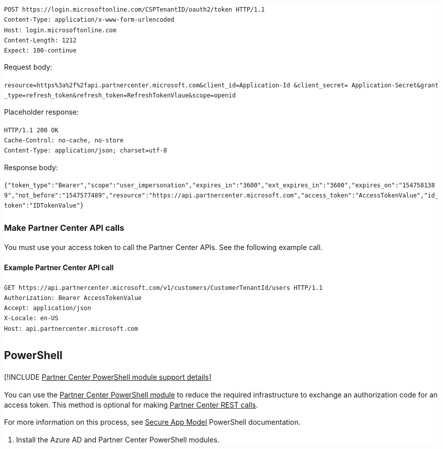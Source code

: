 ```http
POST https://login.microsoftonline.com/CSPTenantID/oauth2/token HTTP/1.1
Content-Type: application/x-www-form-urlencoded
Host: login.microsoftonline.com
Content-Length: 1212
Expect: 100-continue
```

Request body:

```http
resource=https%3a%2f%2fapi.partnercenter.microsoft.com&client_id=Application-Id &client_secret= Application-Secret&grant_type=refresh_token&refresh_token=RefreshTokenVlaue&scope=openid
```

Placeholder response:

```http
HTTP/1.1 200 OK
Cache-Control: no-cache, no-store
Content-Type: application/json; charset=utf-8
```

Response body:

```http
{"token_type":"Bearer","scope":"user_impersonation","expires_in":"3600","ext_expires_in":"3600","expires_on":"1547581389","not_before":"1547577489","resource":"https://api.partnercenter.microsoft.com","access_token":"AccessTokenValue","id_token":"IDTokenValue"}
```

### Make Partner Center API calls

You must use your access token to call the Partner Center APIs. See the following example call.

#### Example Partner Center API call

```http
GET https://api.partnercenter.microsoft.com/v1/customers/CustomerTenantId/users HTTP/1.1
Authorization: Bearer AccessTokenValue
Accept: application/json
X-Locale: en-US
Host: api.partnercenter.microsoft.com
```

## PowerShell

[!INCLUDE [Partner Center PowerShell module support details](./includes/powershell-module-support.md)]

You can use the [Partner Center PowerShell module](https://www.powershellgallery.com/packages/PartnerCenter) to reduce the required infrastructure to exchange an authorization code for an access token. This method is optional for making [Partner Center REST calls](#rest).

For more information on this process, see [Secure App Model](/powershell/partnercenter/secure-app-model) PowerShell documentation.

1. Install the Azure AD and Partner Center PowerShell modules.
